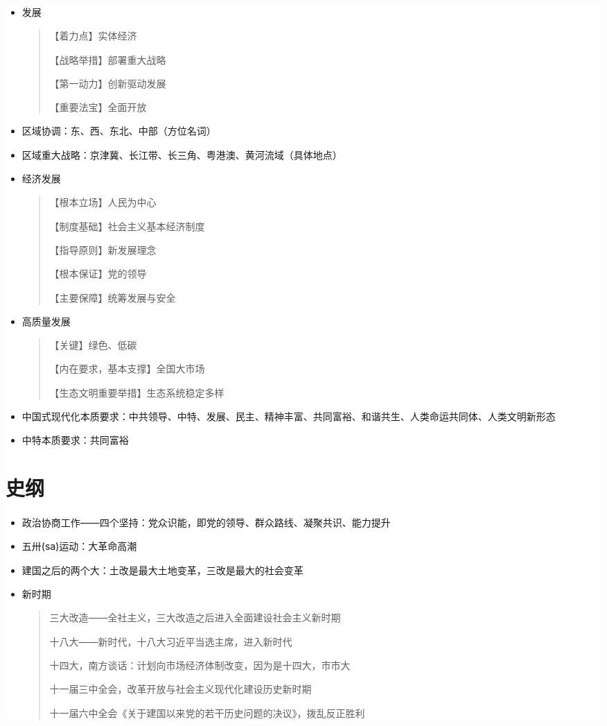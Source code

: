 - 发展

  > 【着力点】实体经济
  >
  > 【战略举措】部署重大战略
  >
  > 【第一动力】创新驱动发展
  >
  > 【重要法宝】全面开放

- 区域协调：东、西、东北、中部（方位名词）

- 区域重大战略：京津冀、长江带、长三角、粤港澳、黄河流域（具体地点）

- 经济发展

  > 【根本立场】人民为中心
  >
  > 【制度基础】社会主义基本经济制度
  >
  > 【指导原则】新发展理念
  >
  > 【根本保证】党的领导
  >
  > 【主要保障】统筹发展与安全

- 高质量发展

  > 【关键】绿色、低碳
  >
  > 【内在要求，基本支撑】全国大市场
  >
  > 【生态文明重要举措】生态系统稳定多样

- 中国式现代化本质要求：中共领导、中特、发展、民主、精神丰富、共同富裕、和谐共生、人类命运共同体、人类文明新形态

- 中特本质要求：共同富裕

  

# 史纲

- 政治协商工作——四个坚持：党众识能，即党的领导、群众路线、凝聚共识、能力提升

- 五卅(sa)运动：大革命高潮

- 建国之后的两个大：土改是最大土地变革，三改是最大的社会变革

- 新时期

  > 三大改造——全社主义，三大改造之后进入全面建设社会主义新时期
  >
  > 十八大——新时代，十八大习近平当选主席，进入新时代
  >
  > 十四大，南方谈话：计划向市场经济体制改变，因为是十四大，市市大
  >
  > 十一届三中全会，改革开放与社会主义现代化建设历史新时期
  >
  > 十一届六中全会《关于建国以来党的若干历史问题的决议》，拨乱反正胜利
